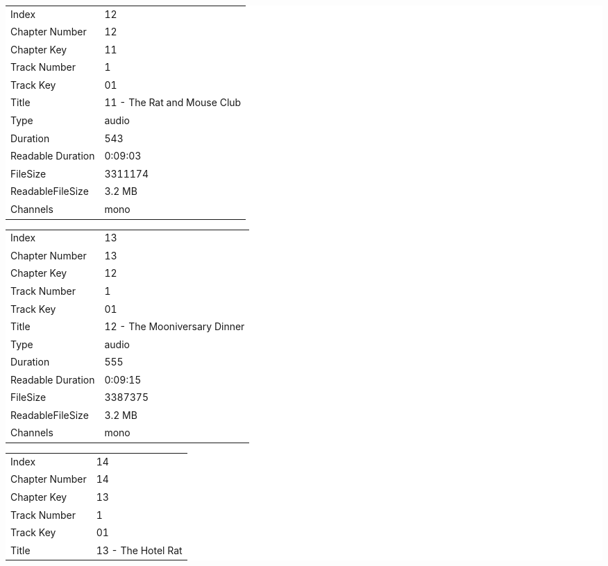 |  |  |
| - | - |
| Index | 12 |
| Chapter Number | 12 |
| Chapter Key | 11 |
| Track Number | 1 |
| Track Key | 01 |
| Title | 11 - The Rat and Mouse Club |
| Type | audio |
| Duration | 543 |
| Readable Duration | 0:09:03 |
| FileSize | 3311174 |
| ReadableFileSize | 3.2 MB |
| Channels | mono |

|  |  |
| - | - |
| Index | 13 |
| Chapter Number | 13 |
| Chapter Key | 12 |
| Track Number | 1 |
| Track Key | 01 |
| Title | 12 - The Mooniversary Dinner |
| Type | audio |
| Duration | 555 |
| Readable Duration | 0:09:15 |
| FileSize | 3387375 |
| ReadableFileSize | 3.2 MB |
| Channels | mono |

|  |  |
| - | - |
| Index | 14 |
| Chapter Number | 14 |
| Chapter Key | 13 |
| Track Number | 1 |
| Track Key | 01 |
| Title | 13 - The Hotel Rat |